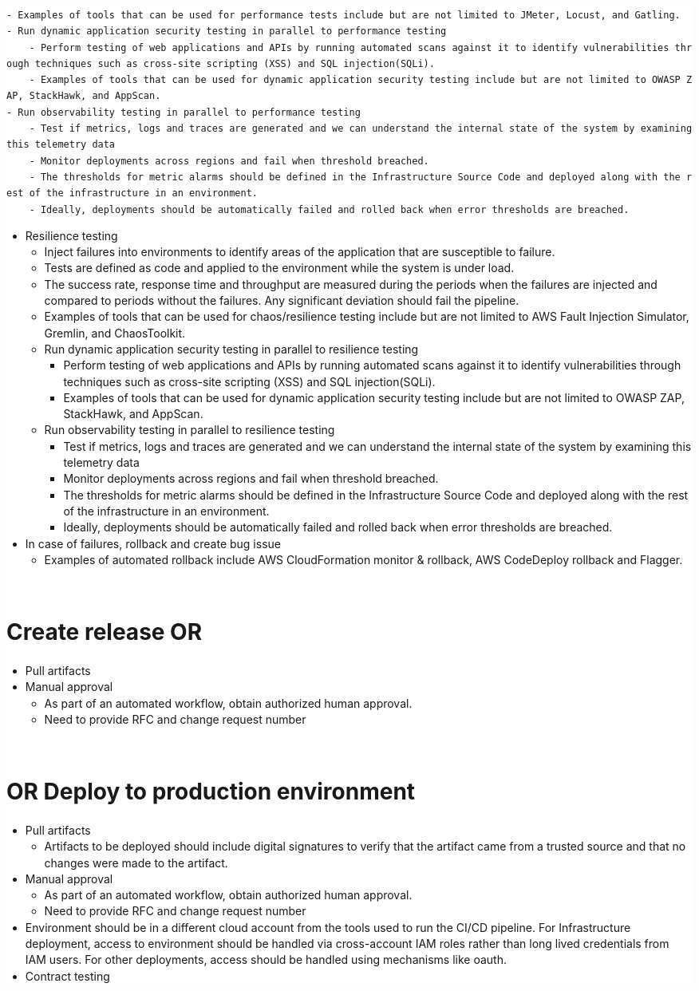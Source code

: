     - Examples of tools that can be used for performance tests include but are not limited to JMeter, Locust, and Gatling.
    - Run dynamic application security testing in parallel to performance testing
        - Perform testing of web applications and APIs by running automated scans against it to identify vulnerabilities through techniques such as cross-site scripting (XSS) and SQL injection(SQLi). 
        - Examples of tools that can be used for dynamic application security testing include but are not limited to OWASP ZAP, StackHawk, and AppScan.
    - Run observability testing in parallel to performance testing
        - Test if metrics, logs and traces are generated and we can understand the internal state of the system by examining this telemetry data
        - Monitor deployments across regions and fail when threshold breached. 
        - The thresholds for metric alarms should be defined in the Infrastructure Source Code and deployed along with the rest of the infrastructure in an environment. 
        - Ideally, deployments should be automatically failed and rolled back when error thresholds are breached.
- Resilience testing
    - Inject failures into environments to identify areas of the application that are susceptible to failure. 
    - Tests are defined as code and applied to the environment while the system is under load. 
    - The success rate, response time and throughput are measured during the periods when the failures are injected and compared to periods without the failures. Any significant deviation should fail the pipeline. 
    - Examples of tools that can be used for chaos/resilience testing include but are not limited to AWS Fault Injection Simulator, Gremlin, and ChaosToolkit.
    - Run dynamic application security testing in parallel to resilience testing
        - Perform testing of web applications and APIs by running automated scans against it to identify vulnerabilities through techniques such as cross-site scripting (XSS) and SQL injection(SQLi). 
        - Examples of tools that can be used for dynamic application security testing include but are not limited to OWASP ZAP, StackHawk, and AppScan.
    - Run observability testing in parallel to resilience testing
        - Test if metrics, logs and traces are generated and we can understand the internal state of the system by examining this telemetry data
        - Monitor deployments across regions and fail when threshold breached. 
        - The thresholds for metric alarms should be defined in the Infrastructure Source Code and deployed along with the rest of the infrastructure in an environment. 
        - Ideally, deployments should be automatically failed and rolled back when error thresholds are breached.
- In case of failures, rollback and create bug issue
    - Examples of automated rollback include AWS CloudFormation monitor & rollback, AWS CodeDeploy rollback and Flagger.
<br><br>

# Create release OR
- Pull artifacts
- Manual approval
    - As part of an automated workflow, obtain authorized human approval.
    - Need to provide RFC and change request number
<br><br>

# OR Deploy to production environment
- Pull artifacts
    - Artifacts to be deployed should include digital signatures to verify that the artifact came from a trusted source and that no changes were made to the artifact.
- Manual approval
    - As part of an automated workflow, obtain authorized human approval.
    - Need to provide RFC and change request number
- Environment should be in a different cloud account from the tools used to run the CI/CD pipeline. For Infrastructure deployment, access to environment should be handled via cross-account IAM roles rather than long lived credentials from IAM users. For other deployments, access should be handled using mechanisms like oauth.
- Contract testing